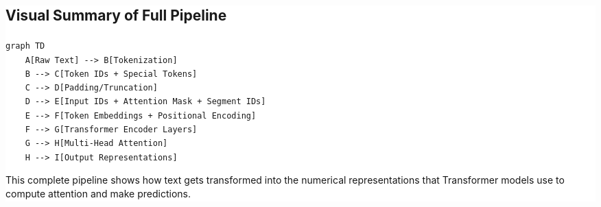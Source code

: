 ## **Visual Summary of Full Pipeline**

```mermaid
graph TD
    A[Raw Text] --> B[Tokenization]
    B --> C[Token IDs + Special Tokens]
    C --> D[Padding/Truncation]
    D --> E[Input IDs + Attention Mask + Segment IDs]
    E --> F[Token Embeddings + Positional Encoding]
    F --> G[Transformer Encoder Layers]
    G --> H[Multi-Head Attention]
    H --> I[Output Representations]
```
This complete pipeline shows how text gets transformed into the numerical representations that Transformer models use to compute attention and make predictions.
